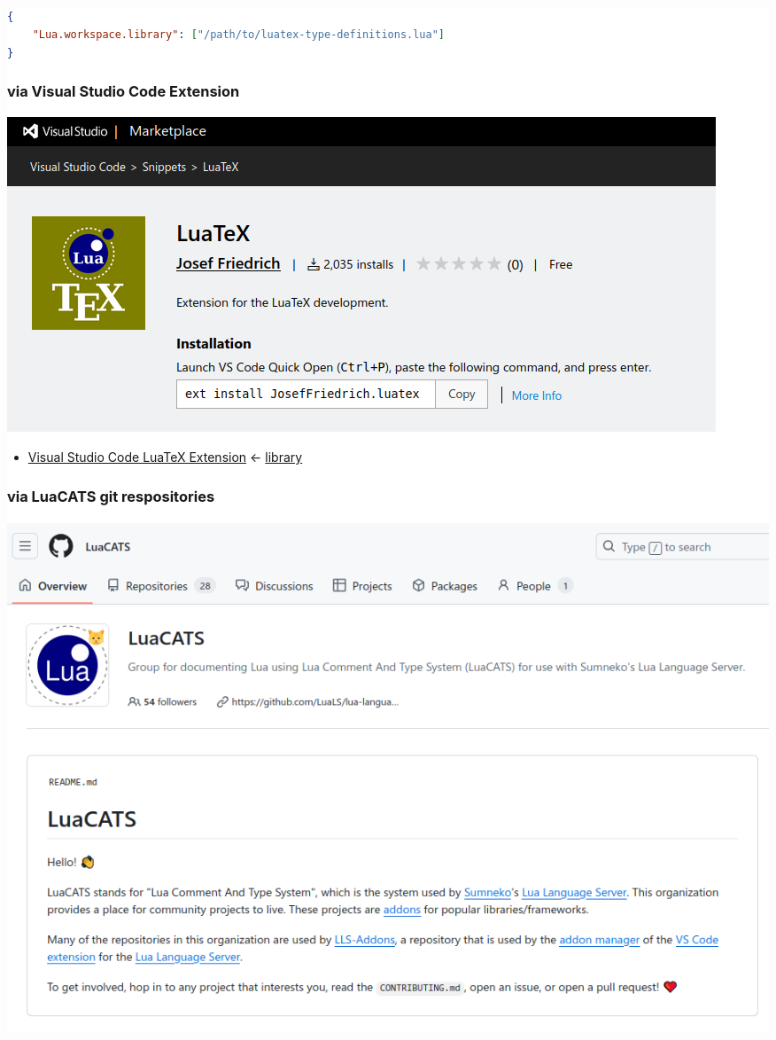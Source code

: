 ```json
{
    "Lua.workspace.library": ["/path/to/luatex-type-definitions.lua"]
}
```

### via Visual Studio Code Extension

![](resources/images/Screenshot_VSCode-extension.png)

* [Visual Studio Code LuaTeX Extension](https://github.com/Josef-Friedrich/vscode_LuaTeX_Lua-API)
  ← [library](https://github.com/Josef-Friedrich/LuaTeX_Lua-API/tree/main/library)

### via LuaCATS git respositories

![](resources/images/Screenshot_LuaCATS.png)


[^google-translate]: https://translate.google.de/?sl=zh-CN&tl=en&text=%E6%9C%80%E8%90%8C%E5%B0%8F%E6%B1%90%20&op=translate
[^deepl]: https://www.deepl.com/en/translator#zh/en-gb/%E6%9C%80%E8%90%8C%E5%B0%8F%E6%B1%90
[^luals-meta]: https://github.com/LuaLS/LuaLS.github.io/blob/f87938ff71a9322ac2bdcbac2164ad2da7e394f0/src/content/wiki/annotations.mdx?plain=1#L731-L752
[^basic]: https://github.com/latex3/lualibs/blob/a86c5cdf063692ff7d31da439bddd88c1a3ec0c9/lualibs.dtx#L313-L330
[^extended]: https://github.com/latex3/lualibs/blob/a86c5cdf063692ff7d31da439bddd88c1a3ec0c9/lualibs.dtx#L348-L362